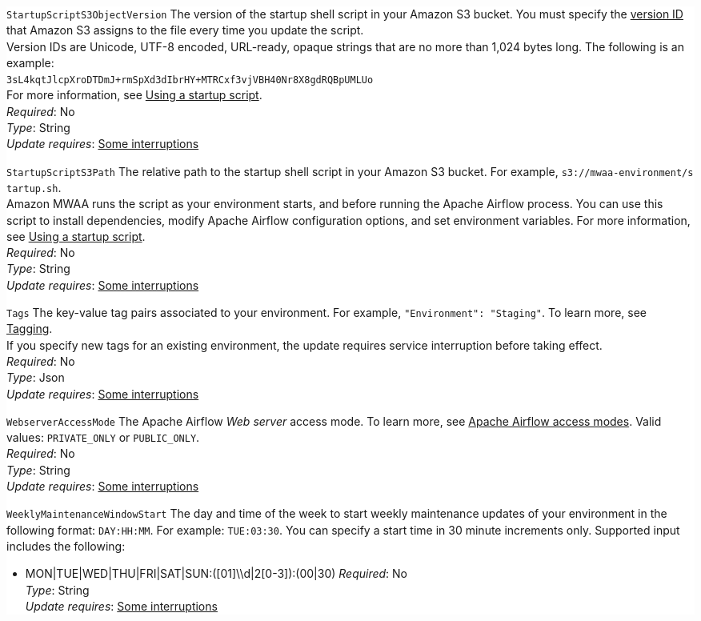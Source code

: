`StartupScriptS3ObjectVersion`  <a name="cfn-mwaa-environment-startupscripts3objectversion"></a>
The version of the startup shell script in your Amazon S3 bucket\. You must specify the [version ID](https://docs.aws.amazon.com/AmazonS3/latest/userguide/versioning-workflows.html) that Amazon S3 assigns to the file every time you update the script\.   
 Version IDs are Unicode, UTF\-8 encoded, URL\-ready, opaque strings that are no more than 1,024 bytes long\. The following is an example:   
 `3sL4kqtJlcpXroDTDmJ+rmSpXd3dIbrHY+MTRCxf3vjVBH40Nr8X8gdRQBpUMLUo`   
 For more information, see [Using a startup script](https://docs.aws.amazon.com/mwaa/latest/userguide/using-startup-script.html)\.   
*Required*: No  
*Type*: String  
*Update requires*: [Some interruptions](https://docs.aws.amazon.com/AWSCloudFormation/latest/UserGuide/using-cfn-updating-stacks-update-behaviors.html#update-some-interrupt)

`StartupScriptS3Path`  <a name="cfn-mwaa-environment-startupscripts3path"></a>
The relative path to the startup shell script in your Amazon S3 bucket\. For example, `s3://mwaa-environment/startup.sh`\.  
 Amazon MWAA runs the script as your environment starts, and before running the Apache Airflow process\. You can use this script to install dependencies, modify Apache Airflow configuration options, and set environment variables\. For more information, see [Using a startup script](https://docs.aws.amazon.com/mwaa/latest/userguide/using-startup-script.html)\.   
*Required*: No  
*Type*: String  
*Update requires*: [Some interruptions](https://docs.aws.amazon.com/AWSCloudFormation/latest/UserGuide/using-cfn-updating-stacks-update-behaviors.html#update-some-interrupt)

`Tags`  <a name="cfn-mwaa-environment-tags"></a>
The key\-value tag pairs associated to your environment\. For example, `"Environment": "Staging"`\. To learn more, see [Tagging](https://docs.aws.amazon.com/general/latest/gr/aws_tagging.html)\.  
If you specify new tags for an existing environment, the update requires service interruption before taking effect\.  
*Required*: No  
*Type*: Json  
*Update requires*: [Some interruptions](https://docs.aws.amazon.com/AWSCloudFormation/latest/UserGuide/using-cfn-updating-stacks-update-behaviors.html#update-some-interrupt)

`WebserverAccessMode`  <a name="cfn-mwaa-environment-webserveraccessmode"></a>
The Apache Airflow *Web server* access mode\. To learn more, see [Apache Airflow access modes](https://docs.aws.amazon.com/mwaa/latest/userguide/configuring-networking.html)\. Valid values: `PRIVATE_ONLY` or `PUBLIC_ONLY`\.  
*Required*: No  
*Type*: String  
*Update requires*: [Some interruptions](https://docs.aws.amazon.com/AWSCloudFormation/latest/UserGuide/using-cfn-updating-stacks-update-behaviors.html#update-some-interrupt)

`WeeklyMaintenanceWindowStart`  <a name="cfn-mwaa-environment-weeklymaintenancewindowstart"></a>
The day and time of the week to start weekly maintenance updates of your environment in the following format: `DAY:HH:MM`\. For example: `TUE:03:30`\. You can specify a start time in 30 minute increments only\. Supported input includes the following:  
+ MON\|TUE\|WED\|THU\|FRI\|SAT\|SUN:\(\[01\]\\\\d\|2\[0\-3\]\):\(00\|30\)
*Required*: No  
*Type*: String  
*Update requires*: [Some interruptions](https://docs.aws.amazon.com/AWSCloudFormation/latest/UserGuide/using-cfn-updating-stacks-update-behaviors.html#update-some-interrupt)
